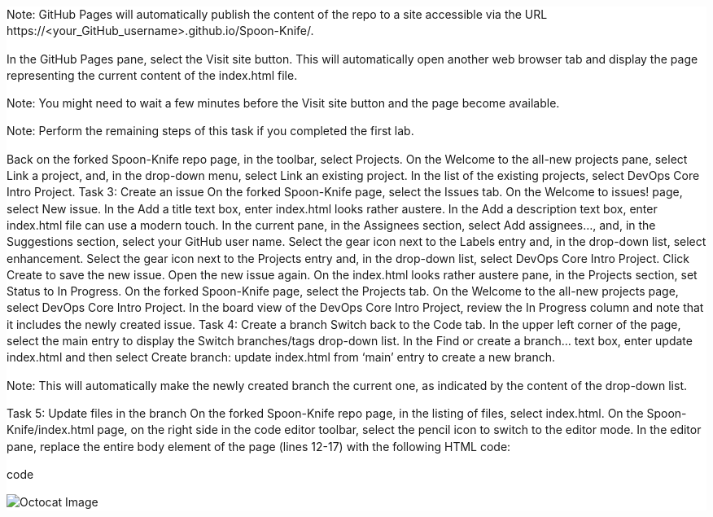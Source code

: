 Note: GitHub Pages will automatically publish the content of the repo to a site accessible via the URL https://<your_GitHub_username>.github.io/Spoon-Knife/.

In the GitHub Pages pane, select the Visit site button. This will automatically open another web browser tab and display the page representing the current content of the index.html file.

Note: You might need to wait a few minutes before the Visit site button and the page become available.

Note: Perform the remaining steps of this task if you completed the first lab.

Back on the forked Spoon-Knife repo page, in the toolbar, select Projects.
On the Welcome to the all-new projects pane, select Link a project, and, in the drop-down menu, select Link an existing project.
In the list of the existing projects, select DevOps Core Intro Project.
Task 3: Create an issue
On the forked Spoon-Knife page, select the Issues tab.
On the Welcome to issues! page, select New issue.
In the Add a title text box, enter index.html looks rather austere.
In the Add a description text box, enter index.html file can use a modern touch.
In the current pane, in the Assignees section, select Add assignees…, and, in the Suggestions section, select your GitHub user name.
Select the gear icon next to the Labels entry and, in the drop-down list, select enhancement.
Select the gear icon next to the Projects entry and, in the drop-down list, select DevOps Core Intro Project.
Click Create to save the new issue.
Open the new issue again.
On the index.html looks rather austere pane, in the Projects section, set Status to In Progress.
On the forked Spoon-Knife page, select the Projects tab.
On the Welcome to the all-new projects page, select DevOps Core Intro Project.
In the board view of the DevOps Core Intro Project, review the In Progress column and note that it includes the newly created issue.
Task 4: Create a branch
Switch back to the Code tab.
In the upper left corner of the page, select the main entry to display the Switch branches/tags drop-down list.
In the Find or create a branch… text box, enter update index.html and then select Create branch: update index.html from ‘main’ entry to create a new branch.

Note: This will automatically make the newly created branch the current one, as indicated by the content of the drop-down list.

Task 5: Update files in the branch
On the forked Spoon-Knife repo page, in the listing of files, select index.html.
On the Spoon-Knife/index.html page, on the right side in the code editor toolbar, select the pencil icon to switch to the editor mode.
In the editor pane, replace the entire body element of the page (lines 12-17) with the following HTML code:

code
<div id="octocat">
  <img src="https://octodex.github.com/images/NUX_Octodex.gif" alt="Octocat Image">
</div>

